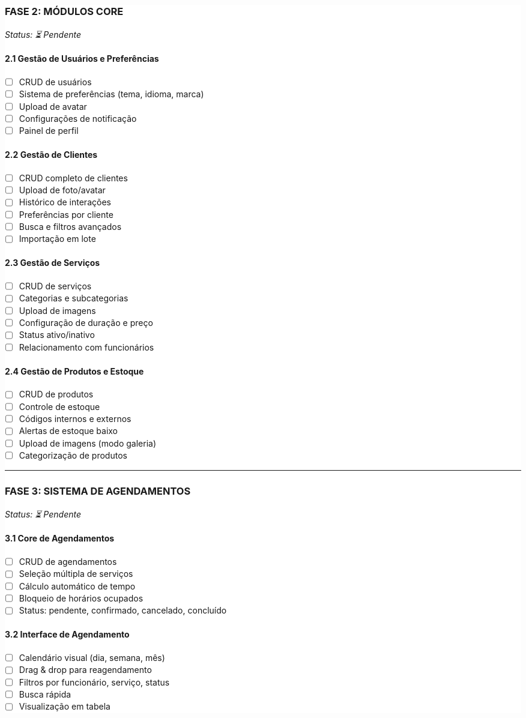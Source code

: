 ### **FASE 2: MÓDULOS CORE**
*Status: ⏳ Pendente*

#### 2.1 Gestão de Usuários e Preferências
- [ ] CRUD de usuários
- [ ] Sistema de preferências (tema, idioma, marca)
- [ ] Upload de avatar
- [ ] Configurações de notificação
- [ ] Painel de perfil

#### 2.2 Gestão de Clientes
- [ ] CRUD completo de clientes
- [ ] Upload de foto/avatar
- [ ] Histórico de interações
- [ ] Preferências por cliente
- [ ] Busca e filtros avançados
- [ ] Importação em lote

#### 2.3 Gestão de Serviços
- [ ] CRUD de serviços
- [ ] Categorias e subcategorias
- [ ] Upload de imagens
- [ ] Configuração de duração e preço
- [ ] Status ativo/inativo
- [ ] Relacionamento com funcionários

#### 2.4 Gestão de Produtos e Estoque
- [ ] CRUD de produtos
- [ ] Controle de estoque
- [ ] Códigos internos e externos
- [ ] Alertas de estoque baixo
- [ ] Upload de imagens (modo galeria)
- [ ] Categorização de produtos

---

### **FASE 3: SISTEMA DE AGENDAMENTOS**
*Status: ⏳ Pendente*

#### 3.1 Core de Agendamentos
- [ ] CRUD de agendamentos
- [ ] Seleção múltipla de serviços
- [ ] Cálculo automático de tempo
- [ ] Bloqueio de horários ocupados
- [ ] Status: pendente, confirmado, cancelado, concluído

#### 3.2 Interface de Agendamento
- [ ] Calendário visual (dia, semana, mês)
- [ ] Drag & drop para reagendamento
- [ ] Filtros por funcionário, serviço, status
- [ ] Busca rápida
- [ ] Visualização em tabela
